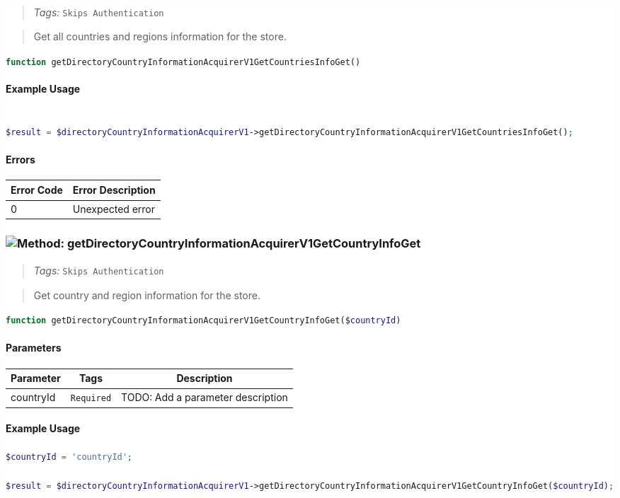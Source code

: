 > *Tags:*  ``` Skips Authentication ``` 

> Get all countries and regions information for the store.


```php
function getDirectoryCountryInformationAcquirerV1GetCountriesInfoGet()
```

#### Example Usage

```php

$result = $directoryCountryInformationAcquirerV1->getDirectoryCountryInformationAcquirerV1GetCountriesInfoGet();

```

#### Errors

| Error Code | Error Description |
|------------|-------------------|
| 0 | Unexpected error |



### <a name="get_directory_country_information_acquirer_v1_get_country_info_get"></a>![Method: ](https://apidocs.io/img/method.png ".DirectoryCountryInformationAcquirerV1Controller.getDirectoryCountryInformationAcquirerV1GetCountryInfoGet") getDirectoryCountryInformationAcquirerV1GetCountryInfoGet

> *Tags:*  ``` Skips Authentication ``` 

> Get country and region information for the store.


```php
function getDirectoryCountryInformationAcquirerV1GetCountryInfoGet($countryId)
```

#### Parameters

| Parameter | Tags | Description |
|-----------|------|-------------|
| countryId |  ``` Required ```  | TODO: Add a parameter description |



#### Example Usage

```php
$countryId = 'countryId';

$result = $directoryCountryInformationAcquirerV1->getDirectoryCountryInformationAcquirerV1GetCountryInfoGet($countryId);

```
